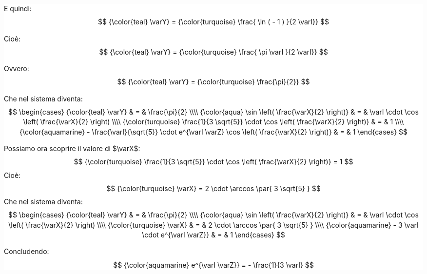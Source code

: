 E quindi:
$$
{\color{teal} \varY} = {\color{turquoise} \frac{ \ln ( - 1 ) }{2 \varI}}
$$

Cioè:
$$
{\color{teal} \varY} = {\color{turquoise} \frac{ \pi \varI }{2 \varI}}
$$

Ovvero:
$$
{\color{teal} \varY} = {\color{turquoise} \frac{\pi}{2}}
$$

Che nel sistema diventa:
$$
\begin{cases}
	{\color{teal} \varY} & = & \frac{\pi}{2}
	\\\\
	{\color{aqua} \sin \left( \frac{\varX}{2} \right)} & = & \varI \cdot \cos \left( \frac{\varX}{2} \right)
	\\\\
	{\color{turquoise} \frac{1}{3 \sqrt{5}} \cdot \cos \left( \frac{\varX}{2} \right)} & = & 1
	\\\\
	{\color{aquamarine} - \frac{\varI}{\sqrt{5}} \cdot e^{\varI \varZ} \cos \left( \frac{\varX}{2} \right)} & = & 1
\end{cases}
$$

Possiamo ora scoprire il valore di $\varX$:
$$
{\color{turquoise} \frac{1}{3 \sqrt{5}} \cdot \cos \left( \frac{\varX}{2} \right)} = 1
$$
Cioè:
$$
{\color{turquoise} \varX} = 2 \cdot \arccos \par{ 3 \sqrt{5} }
$$
Che nel sistema diventa:
$$
\begin{cases}
	{\color{teal} \varY} & = & \frac{\pi}{2}
	\\\\
	{\color{aqua} \sin \left( \frac{\varX}{2} \right)} & = & \varI \cdot \cos \left( \frac{\varX}{2} \right)
	\\\\
	{\color{turquoise} \varX} & = & 2 \cdot \arccos \par{ 3 \sqrt{5} }
	\\\\
	{\color{aquamarine} - 3 \varI \cdot e^{\varI \varZ}} & = & 1
\end{cases}
$$

Concludendo:
$$
{\color{aquamarine} e^{\varI \varZ}} = - \frac{1}{3 \varI}
$$
